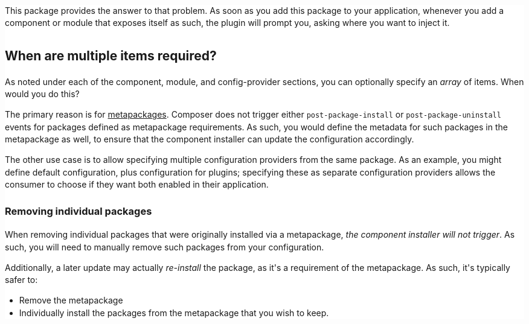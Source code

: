This package provides the answer to that problem. As soon as you add this
package to your application, whenever you add a component or module that exposes
itself as such, the plugin will prompt you, asking where you want to inject it.

## When are multiple items required?

As noted under each of the component, module, and config-provider sections, you
can optionally specify an _array_ of items. When would you do this?

The primary reason is for [metapackages](https://getcomposer.org/doc/04-schema.md#type).
Composer does not trigger either `post-package-install` or
`post-package-uninstall` events for packages defined as metapackage
requirements. As such, you would define the metadata for such packages in the
metapackage as well, to ensure that the component installer can update the
configuration accordingly.

The other use case is to allow specifying multiple configuration providers from
the same package. As an example, you might define default configuration, plus
configuration for plugins; specifying these as separate configuration providers
allows the consumer to choose if they want both enabled in their application.

### Removing individual packages

When removing individual packages that were originally installed via a
metapackage, _the component installer will not trigger_. As such, you will need
to manually remove such packages from your configuration.

Additionally, a later update may actually _re-install_ the package, as it's a
requirement of the metapackage. As such, it's typically safer to:

* Remove the metapackage
* Individually install the packages from the metapackage that you wish to keep.
